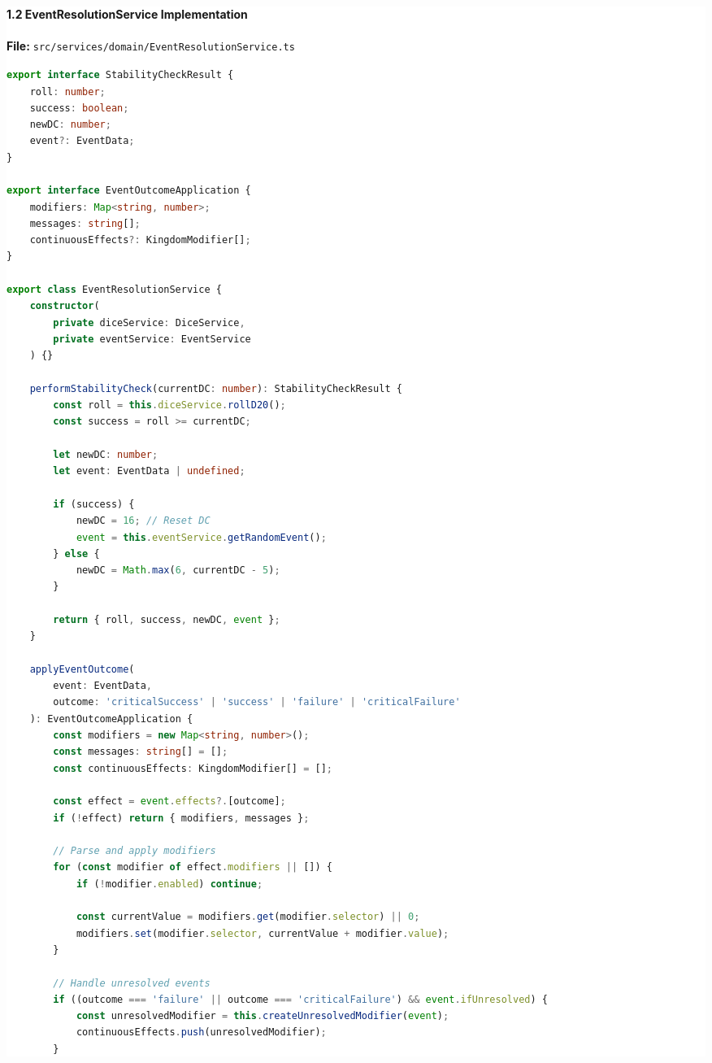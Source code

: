 #### 1.2 EventResolutionService Implementation
**File:** `src/services/domain/EventResolutionService.ts`

```typescript
export interface StabilityCheckResult {
    roll: number;
    success: boolean;
    newDC: number;
    event?: EventData;
}

export interface EventOutcomeApplication {
    modifiers: Map<string, number>;
    messages: string[];
    continuousEffects?: KingdomModifier[];
}

export class EventResolutionService {
    constructor(
        private diceService: DiceService,
        private eventService: EventService
    ) {}

    performStabilityCheck(currentDC: number): StabilityCheckResult {
        const roll = this.diceService.rollD20();
        const success = roll >= currentDC;
        
        let newDC: number;
        let event: EventData | undefined;
        
        if (success) {
            newDC = 16; // Reset DC
            event = this.eventService.getRandomEvent();
        } else {
            newDC = Math.max(6, currentDC - 5);
        }
        
        return { roll, success, newDC, event };
    }

    applyEventOutcome(
        event: EventData, 
        outcome: 'criticalSuccess' | 'success' | 'failure' | 'criticalFailure'
    ): EventOutcomeApplication {
        const modifiers = new Map<string, number>();
        const messages: string[] = [];
        const continuousEffects: KingdomModifier[] = [];
        
        const effect = event.effects?.[outcome];
        if (!effect) return { modifiers, messages };
        
        // Parse and apply modifiers
        for (const modifier of effect.modifiers || []) {
            if (!modifier.enabled) continue;
            
            const currentValue = modifiers.get(modifier.selector) || 0;
            modifiers.set(modifier.selector, currentValue + modifier.value);
        }
        
        // Handle unresolved events
        if ((outcome === 'failure' || outcome === 'criticalFailure') && event.ifUnresolved) {
            const unresolvedModifier = this.createUnresolvedModifier(event);
            continuousEffects.push(unresolvedModifier);
        }
```